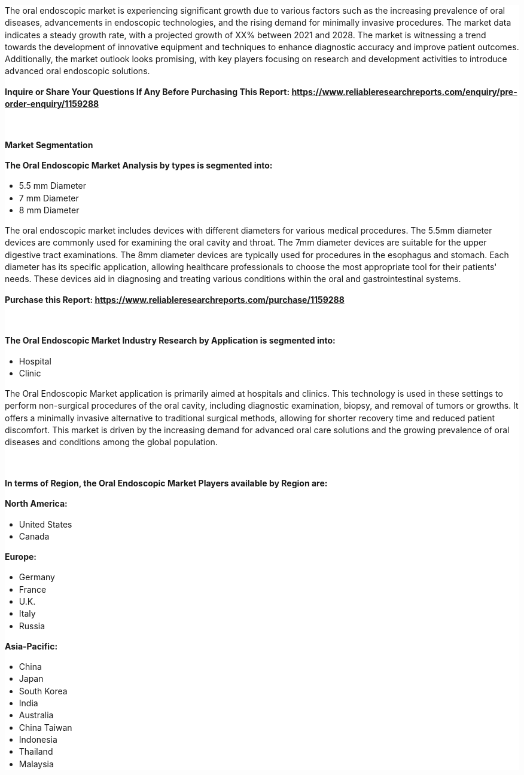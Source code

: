 <p><p>The oral endoscopic market is experiencing significant growth due to various factors such as the increasing prevalence of oral diseases, advancements in endoscopic technologies, and the rising demand for minimally invasive procedures. The market data indicates a steady growth rate, with a projected growth of XX% between 2021 and 2028. The market is witnessing a trend towards the development of innovative equipment and techniques to enhance diagnostic accuracy and improve patient outcomes. Additionally, the market outlook looks promising, with key players focusing on research and development activities to introduce advanced oral endoscopic solutions.</p></p>
<p><strong>Inquire or Share Your Questions If Any Before Purchasing This Report: <a href="https://www.reliableresearchreports.com/enquiry/pre-order-enquiry/1159288">https://www.reliableresearchreports.com/enquiry/pre-order-enquiry/1159288</a></strong></p>
<p>&nbsp;</p>
<p><strong>Market Segmentation</strong></p>
<p><strong>The Oral Endoscopic Market Analysis by types is segmented into:</strong></p>
<p><ul><li>5.5 mm Diameter</li><li>7 mm Diameter</li><li>8 mm Diameter</li></ul></p>
<p><p>The oral endoscopic market includes devices with different diameters for various medical procedures. The 5.5mm diameter devices are commonly used for examining the oral cavity and throat. The 7mm diameter devices are suitable for the upper digestive tract examinations. The 8mm diameter devices are typically used for procedures in the esophagus and stomach. Each diameter has its specific application, allowing healthcare professionals to choose the most appropriate tool for their patients' needs. These devices aid in diagnosing and treating various conditions within the oral and gastrointestinal systems.</p></p>
<p><strong>Purchase this Report:&nbsp;<a href="https://www.reliableresearchreports.com/purchase/1159288">https://www.reliableresearchreports.com/purchase/1159288</a></strong></p>
<p>&nbsp;</p>
<p><strong>The Oral Endoscopic Market Industry Research by Application is segmented into:</strong></p>
<p><ul><li>Hospital</li><li>Clinic</li></ul></p>
<p><p>The Oral Endoscopic Market application is primarily aimed at hospitals and clinics. This technology is used in these settings to perform non-surgical procedures of the oral cavity, including diagnostic examination, biopsy, and removal of tumors or growths. It offers a minimally invasive alternative to traditional surgical methods, allowing for shorter recovery time and reduced patient discomfort. This market is driven by the increasing demand for advanced oral care solutions and the growing prevalence of oral diseases and conditions among the global population.</p></p>
<p>&nbsp;</p>
<p><strong>In terms of Region, the Oral Endoscopic Market Players available by Region are:</strong></p>
<p>
    <p> <strong> North America: </strong>
        <ul>
            <li>United States</li>
            <li>Canada</li>
        </ul>
        </p> 
    <p> <strong> Europe: </strong>
        <ul>
            <li>Germany</li>
            <li>France</li>
            <li>U.K.</li>
            <li>Italy</li>
            <li>Russia</li>
        </ul>
        </p> 
    <p> <strong> Asia-Pacific: </strong>
        <ul>
            <li>China</li>
            <li>Japan</li>
            <li>South Korea</li>
            <li>India</li>
            <li>Australia</li>
            <li>China Taiwan</li>
            <li>Indonesia</li>
            <li>Thailand</li>
            <li>Malaysia</li>
        </ul>